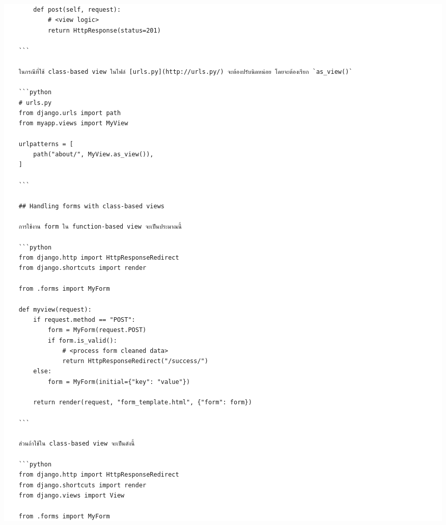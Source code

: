             def post(self, request):
                # <view logic>
                return HttpResponse(status=201)
        
        ```
        
        ในกรณีที่ใช้ class-based view ในไฟล์ [urls.py](http://urls.py/) จะต้องปรับนิดหน่อย โดยจะต้องเรียก `as_view()`
        
        ```python
        # urls.py
        from django.urls import path
        from myapp.views import MyView
        
        urlpatterns = [
            path("about/", MyView.as_view()),
        ]
        
        ```
        
        ## Handling forms with class-based views
        
        การใช้งาน form ใน function-based view จะเป็นประมาณนี้
        
        ```python
        from django.http import HttpResponseRedirect
        from django.shortcuts import render
        
        from .forms import MyForm
        
        def myview(request):
            if request.method == "POST":
                form = MyForm(request.POST)
                if form.is_valid():
                    # <process form cleaned data>
                    return HttpResponseRedirect("/success/")
            else:
                form = MyForm(initial={"key": "value"})
        
            return render(request, "form_template.html", {"form": form})
        
        ```
        
        ส่วนถ้าใช้ใน class-based view จะเป็นดังนี้
        
        ```python
        from django.http import HttpResponseRedirect
        from django.shortcuts import render
        from django.views import View
        
        from .forms import MyForm
        